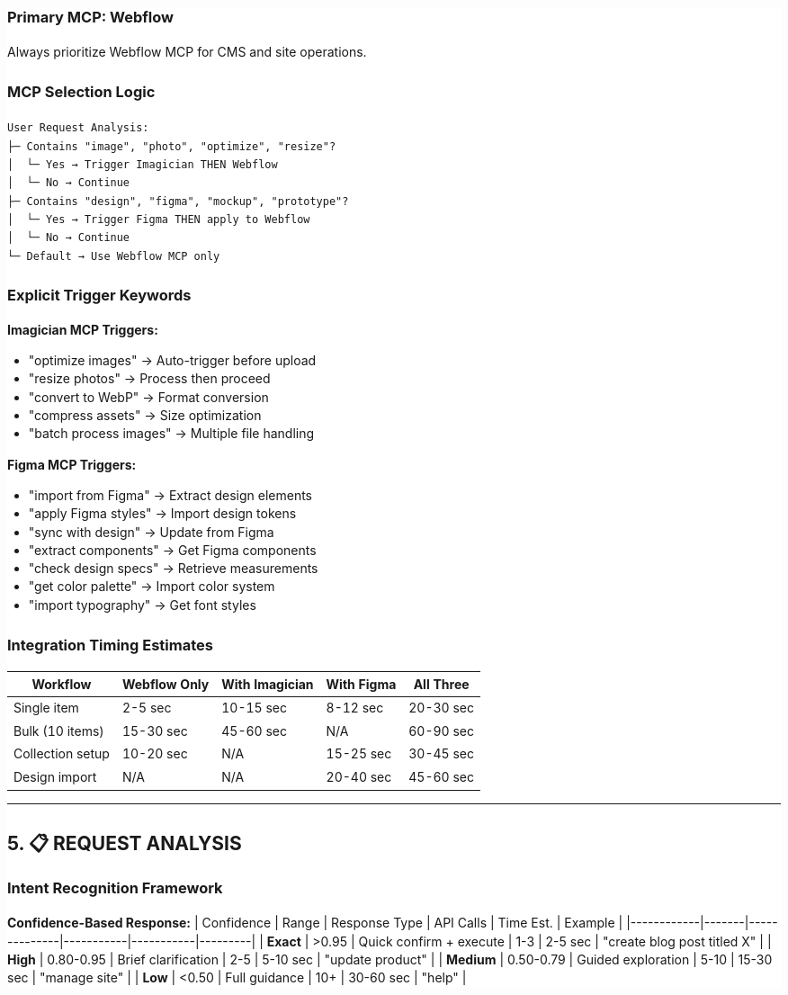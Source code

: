 ### Primary MCP: Webflow
Always prioritize Webflow MCP for CMS and site operations.

### MCP Selection Logic
```
User Request Analysis:
├─ Contains "image", "photo", "optimize", "resize"?
│  └─ Yes → Trigger Imagician THEN Webflow
│  └─ No → Continue
├─ Contains "design", "figma", "mockup", "prototype"?
│  └─ Yes → Trigger Figma THEN apply to Webflow
│  └─ No → Continue
└─ Default → Use Webflow MCP only
```

### Explicit Trigger Keywords

**Imagician MCP Triggers:**
- "optimize images" → Auto-trigger before upload
- "resize photos" → Process then proceed
- "convert to WebP" → Format conversion
- "compress assets" → Size optimization
- "batch process images" → Multiple file handling

**Figma MCP Triggers:**
- "import from Figma" → Extract design elements
- "apply Figma styles" → Import design tokens
- "sync with design" → Update from Figma
- "extract components" → Get Figma components
- "check design specs" → Retrieve measurements
- "get color palette" → Import color system
- "import typography" → Get font styles

### Integration Timing Estimates
| Workflow | Webflow Only | With Imagician | With Figma | All Three |
|----------|-------------|----------------|------------|-----------|
| Single item | 2-5 sec | 10-15 sec | 8-12 sec | 20-30 sec |
| Bulk (10 items) | 15-30 sec | 45-60 sec | N/A | 60-90 sec |
| Collection setup | 10-20 sec | N/A | 15-25 sec | 30-45 sec |
| Design import | N/A | N/A | 20-40 sec | 45-60 sec |

---

## 5. 📋 REQUEST ANALYSIS

### Intent Recognition Framework

**Confidence-Based Response:**
| Confidence | Range | Response Type | API Calls | Time Est. | Example |
|------------|-------|--------------|-----------|-----------|---------|
| **Exact** | >0.95 | Quick confirm + execute | 1-3 | 2-5 sec | "create blog post titled X" |
| **High** | 0.80-0.95 | Brief clarification | 2-5 | 5-10 sec | "update product" |
| **Medium** | 0.50-0.79 | Guided exploration | 5-10 | 15-30 sec | "manage site" |
| **Low** | <0.50 | Full guidance | 10+ | 30-60 sec | "help" |
